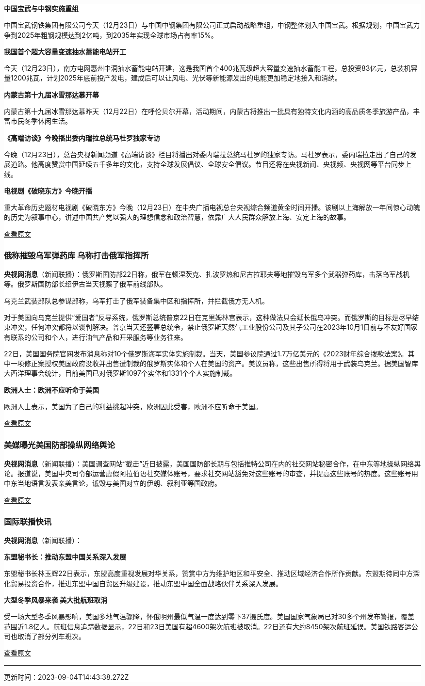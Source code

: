 **中国宝武与中钢实施重组**

中国宝武钢铁集团有限公司今天（12月23日）与中国中钢集团有限公司正式启动战略重组，中钢整体划入中国宝武。根据规划，中国宝武力争到2025年粗钢规模达到2亿吨，到2035年实现全球市场占有率15%。

**我国首个超大容量变速抽水蓄能电站开工**

今天（12月23日），南方电网惠州中洞抽水蓄能电站开建，这是我国首个400兆瓦级超大容量变速抽水蓄能工程，总投资83亿元，总装机容量1200兆瓦，计划2025年底前投产发电，建成后可以让风电、光伏等新能源发出的电能更加稳定地接入和消纳。

**内蒙古第十九届冰雪那达慕开幕**

内蒙古第十九届冰雪那达慕昨天（12月22日）在呼伦贝尔开幕，活动期间，内蒙古将推出一批具有独特文化内涵的高品质冬季旅游产品，丰富市民冬季休闲生活。

**《高端访谈》今晚播出委内瑞拉总统马杜罗独家专访**

今晚（12月23日），总台央视新闻频道《高端访谈》栏目将播出对委内瑞拉总统马杜罗的独家专访。马杜罗表示，委内瑞拉走出了自己的发展道路。他高度赞赏中国延续五千多年的文化，支持全球发展倡议、全球安全倡议。节目还将在央视新闻、央视频、央视网等平台同步上线。

**电视剧《破晓东方》今晚开播**

重大革命历史题材电视剧《破晓东方》今晚（12月23日）在中央广播电视总台央视综合频道黄金时间开播。该剧以上海解放一年间惊心动魄的历史为叙事中心，讲述中国共产党以强大的理想信念和政治智慧，依靠广大人民群众解放上海、安定上海的故事。

[查看原文](https://tv.cctv.com/2022/12/23/VIDEi5XL1BHG7KpRzfDEgT2w221223.shtml)

### 俄称摧毁乌军弹药库 乌称打击俄军指挥所

**央视网消息**（新闻联播）：俄罗斯国防部22日称，俄军在顿涅茨克、扎波罗热和尼古拉耶夫等地摧毁乌军多个武器弹药库，击落乌军战机等。俄罗斯国防部长绍伊古当天视察了俄军前线部队。

乌克兰武装部队总参谋部称，乌军打击了俄军装备集中区和指挥所，并拦截俄方无人机。

对于美国向乌克兰提供“爱国者”反导系统，俄罗斯总统普京22日在克里姆林宫表示，这种做法只会延长俄乌冲突。而俄罗斯的目标是尽早结束冲突，任何冲突都将以谈判解决。普京当天还签署总统令，禁止俄罗斯天然气工业股份公司及其子公司在2023年10月1日前与不友好国家有联系的公司和个人，进行油气产品和开采服务等业务往来。

22日，美国国务院官网发布消息称对10个俄罗斯海军实体实施制裁。当天，美国参议院通过1.7万亿美元的《2023财年综合拨款法案》。其中一项修正案授权美国政府没收并出售遭制裁的俄罗斯实体和个人在美国的资产。美议员称，这些出售所得将用于武装乌克兰。据美国智库大西洋理事会统计，目前美国已对俄罗斯1097个实体和1331个个人实施制裁。

**欧洲人士：欧洲不应听命于美国**

欧洲人士表示，美国为了自己的利益挑起冲突，欧洲因此受害，欧洲不应听命于美国。

[查看原文](https://tv.cctv.com/2022/12/23/VIDEi3jDTyeRtP48DF7ilz10221223.shtml)

### 美媒曝光美国防部操纵网络舆论

**央视网消息**（新闻联播）：美国调查网站“截击”近日披露，美国国防部长期与包括推特公司在内的社交网站秘密合作，在中东等地操纵网络舆论。报道说，美国中央司令部运营虚假阿拉伯语社交媒体账号，要求社交网站豁免对这些账号的审查，并提高这些账号的热度。这些账号用中东当地语言发表亲美言论，诋毁与美国对立的伊朗、叙利亚等国政府。

[查看原文](https://tv.cctv.com/2022/12/23/VIDEMznr2RquDFgC7TzL9dhq221223.shtml)

### 国际联播快讯

**央视网消息**（新闻联播）：

**东盟秘书长：推动东盟中国关系深入发展**

东盟秘书长林玉辉22日表示，东盟高度重视发展对华关系，赞赏中方为维护地区和平安全、推动区域经济合作所作贡献。东盟期待同中方深化贸易投资合作，推进东盟中国自贸区升级建设，推动东盟中国全面战略伙伴关系深入发展。

**大型冬季风暴来袭 美大批航班取消**

受一场大型冬季风暴影响，美国多地气温骤降，怀俄明州最低气温一度达到零下37摄氏度。美国国家气象局已对30多个州发布警报，覆盖范围近1.8亿人。航班信息追踪数据显示，22日和23日美国有超4600架次航班被取消。22日还有大约8450架次航班延误。美国铁路客运公司也取消了部分列车班次。

[查看原文](https://tv.cctv.com/2022/12/23/VIDErKCqvUgelrLhNE9sn3Zh221223.shtml)

---

更新时间：2023-09-04T14:43:38.272Z
